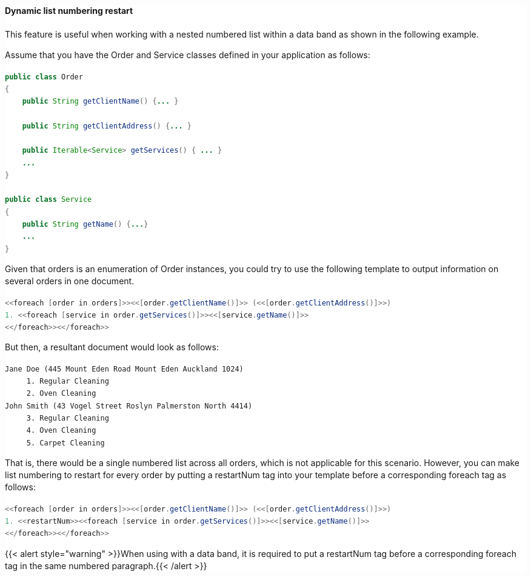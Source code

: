#### Dynamic list numbering restart

This feature is useful when working with a nested numbered list within a data band as shown in the following example.

Assume that you have the Order and Service classes defined in your application as follows:

```java
public class Order
{
    public String getClientName() {... }

    public String getClientAddress() {... }

    public Iterable<Service> getServices() { ... }
    ...
}

public class Service
{
    public String getName() {...}
    ...
}
```

Given that orders is an enumeration of Order instances, you could try to use the following template to output information on several orders in one document.

```java
<<foreach [order in orders]>><<[order.getClientName()]>> (<<[order.getClientAddress()]>>)
1. <<foreach [service in order.getServices()]>><<[service.getName()]>>
<</foreach>><</foreach>>
```

But then, a resultant document would look as follows:
```
Jane Doe (445 Mount Eden Road Mount Eden Auckland 1024)
     1. Regular Cleaning
     2. Oven Cleaning
John Smith (43 Vogel Street Roslyn Palmerston North 4414)
     3. Regular Cleaning
     4. Oven Cleaning
     5. Carpet Cleaning
```

That is, there would be a single numbered list across all orders, which is not applicable for this scenario. However, you can make list numbering to restart for every order by putting a restartNum tag into your template before a corresponding foreach tag as follows:

```java
<<foreach [order in orders]>><<[order.getClientName()]>> (<<[order.getClientAddress()]>>)
1. <<restartNum>><<foreach [service in order.getServices()]>><<[service.getName()]>>
<</foreach>><</foreach>>
```

{{< alert style="warning" >}}When using with a data band, it is required to put a restartNum tag before a corresponding foreach tag in the same numbered paragraph.{{< /alert >}}
